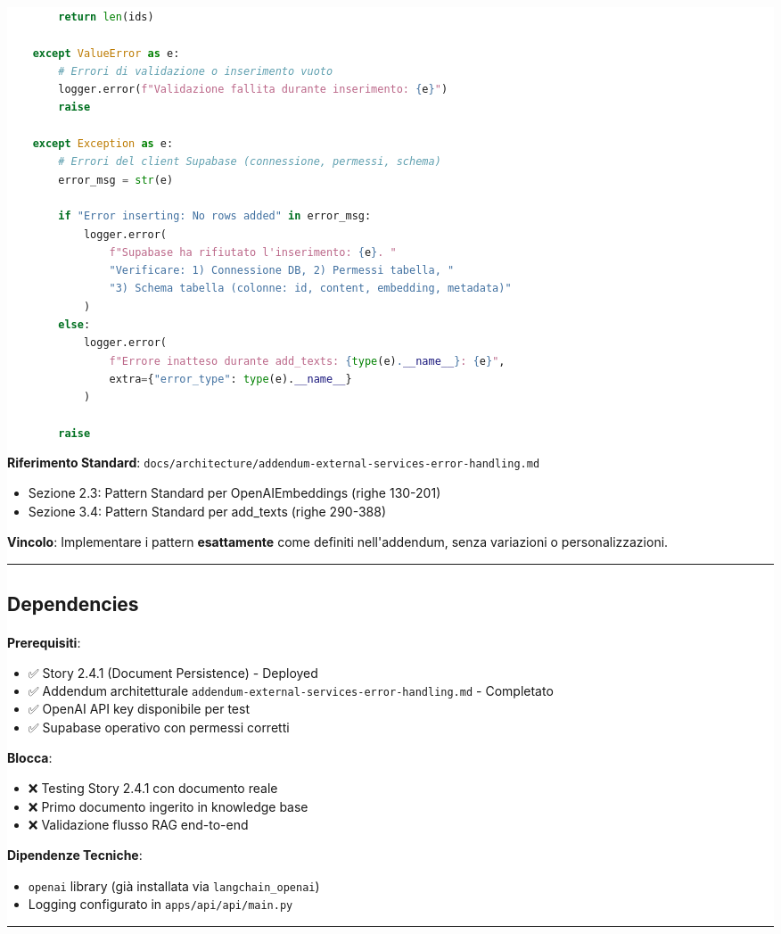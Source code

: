 ```python
        return len(ids)
        
    except ValueError as e:
        # Errori di validazione o inserimento vuoto
        logger.error(f"Validazione fallita durante inserimento: {e}")
        raise
        
    except Exception as e:
        # Errori del client Supabase (connessione, permessi, schema)
        error_msg = str(e)
        
        if "Error inserting: No rows added" in error_msg:
            logger.error(
                f"Supabase ha rifiutato l'inserimento: {e}. "
                "Verificare: 1) Connessione DB, 2) Permessi tabella, "
                "3) Schema tabella (colonne: id, content, embedding, metadata)"
            )
        else:
            logger.error(
                f"Errore inatteso durante add_texts: {type(e).__name__}: {e}",
                extra={"error_type": type(e).__name__}
            )
        
        raise
```

**Riferimento Standard**: `docs/architecture/addendum-external-services-error-handling.md`
- Sezione 2.3: Pattern Standard per OpenAIEmbeddings (righe 130-201)
- Sezione 3.4: Pattern Standard per add_texts (righe 290-388)

**Vincolo**: Implementare i pattern **esattamente** come definiti nell'addendum, senza variazioni o personalizzazioni.

---

## Dependencies

**Prerequisiti**:
- ✅ Story 2.4.1 (Document Persistence) - Deployed
- ✅ Addendum architetturale `addendum-external-services-error-handling.md` - Completato
- ✅ OpenAI API key disponibile per test
- ✅ Supabase operativo con permessi corretti

**Blocca**:
- ❌ Testing Story 2.4.1 con documento reale
- ❌ Primo documento ingerito in knowledge base
- ❌ Validazione flusso RAG end-to-end

**Dipendenze Tecniche**:
- `openai` library (già installata via `langchain_openai`)
- Logging configurato in `apps/api/api/main.py`

---
